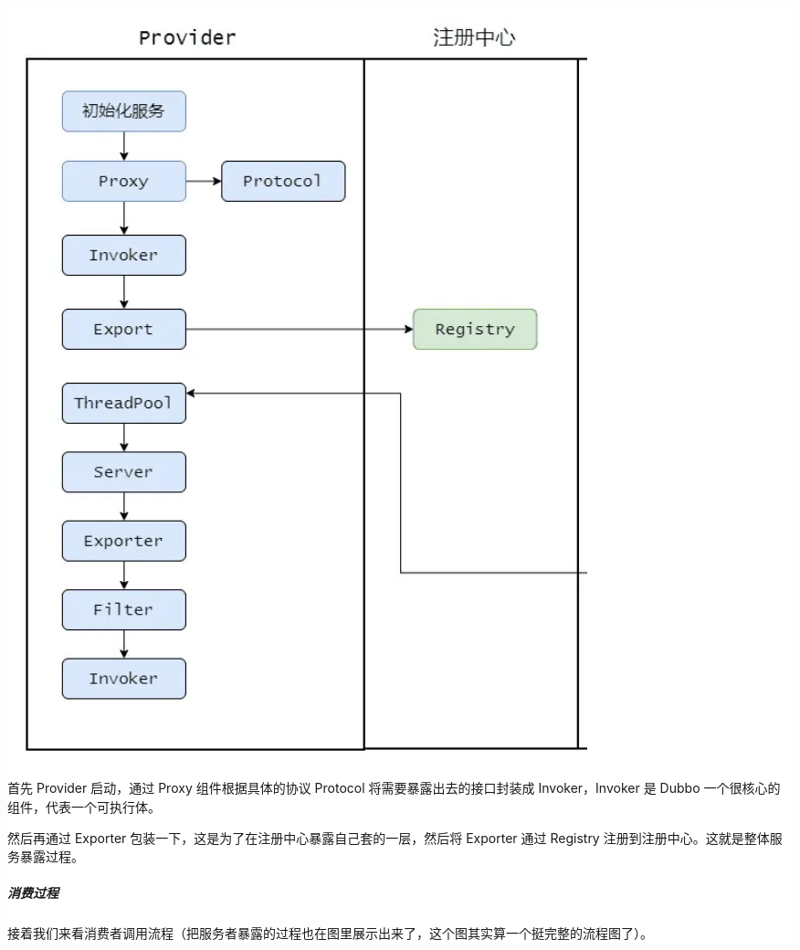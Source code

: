 ![image-20210309234247200](image-20210309234247200.png)

首先 Provider 启动，通过 Proxy 组件根据具体的协议 Protocol 将需要暴露出去的接口封装成 Invoker，Invoker 是 Dubbo 一个很核心的组件，代表一个可执行体。

然后再通过 Exporter 包装一下，这是为了在注册中心暴露自己套的一层，然后将 Exporter 通过 Registry 注册到注册中心。这就是整体服务暴露过程。



##### 消费过程

接着我们来看消费者调用流程（把服务者暴露的过程也在图里展示出来了，这个图其实算一个挺完整的流程图了）。
